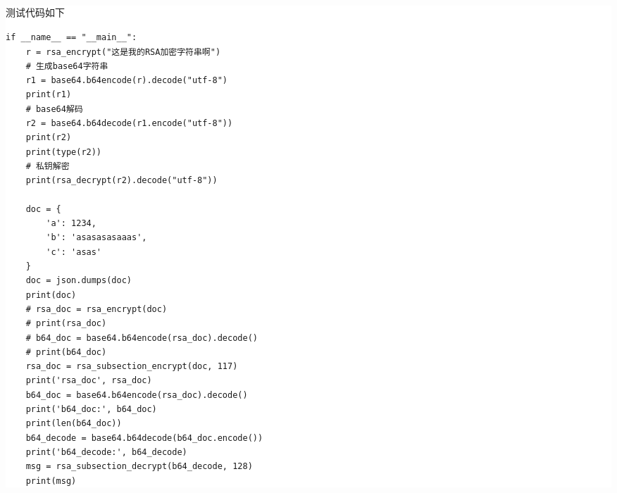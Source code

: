 测试代码如下

    if __name__ == "__main__":
        r = rsa_encrypt("这是我的RSA加密字符串啊")
        # 生成base64字符串
        r1 = base64.b64encode(r).decode("utf-8")
        print(r1)
        # base64解码
        r2 = base64.b64decode(r1.encode("utf-8"))
        print(r2)
        print(type(r2))
        # 私钥解密
        print(rsa_decrypt(r2).decode("utf-8"))
    
        doc = {
            'a': 1234,
            'b': 'asasasasaaas',
            'c': 'asas'
        }
        doc = json.dumps(doc)
        print(doc)
        # rsa_doc = rsa_encrypt(doc)
        # print(rsa_doc)
        # b64_doc = base64.b64encode(rsa_doc).decode()
        # print(b64_doc)
        rsa_doc = rsa_subsection_encrypt(doc, 117)
        print('rsa_doc', rsa_doc)
        b64_doc = base64.b64encode(rsa_doc).decode()
        print('b64_doc:', b64_doc)
        print(len(b64_doc))
        b64_decode = base64.b64decode(b64_doc.encode())
        print('b64_decode:', b64_decode)
        msg = rsa_subsection_decrypt(b64_decode, 128)
        print(msg)
        